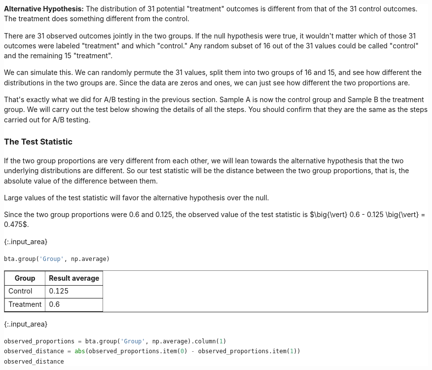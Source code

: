 **Alternative Hypothesis:** The distribution of 31 potential "treatment" outcomes is different from that of the 31 control outcomes. The treatment does something different from the control.

There are 31 observed outcomes jointly in the two groups. If the null hypothesis were true, it wouldn't matter which of those 31 outcomes were labeled "treatment" and which "control." Any random subset of 16 out of the 31 values could be called "control" and the remaining 15 "treatment".

We can simulate this. We can randomly permute the 31 values, split them into two groups of 16 and 15, and see how different the distributions in the two groups are. Since the data are zeros and ones, we can just see how different the two proportions are. 

That's exactly what we did for A/B testing in the previous section. Sample A is now the control group and Sample B the treatment group. We will carry out the test below showing the details of all the steps. You should confirm that they are the same as the steps carried out for A/B testing.

### The Test Statistic ###
If the two group proportions are very different from each other, we will lean towards the alternative hypothesis that the two underlying distributions are different. So our test statistic will be the distance between the two group proportions, that is, the absolute value of the difference between them.

Large values of the test statistic will favor the alternative hypothesis over the null.

Since the two group proportions were 0.6 and 0.125, the observed value of the test statistic is $\big{\vert} 0.6 - 0.125 \big{\vert} = 0.475$. 


{:.input_area}
```python
bta.group('Group', np.average)
```




<div markdown="0">
<table border="1" class="dataframe">
    <thead>
        <tr>
            <th>Group</th> <th>Result average</th>
        </tr>
    </thead>
    <tbody>
        <tr>
            <td>Control  </td> <td>0.125         </td>
        </tr>
    </tbody>
        <tr>
            <td>Treatment</td> <td>0.6           </td>
        </tr>
    </tbody>
</table>
</div>




{:.input_area}
```python
observed_proportions = bta.group('Group', np.average).column(1)
observed_distance = abs(observed_proportions.item(0) - observed_proportions.item(1))
observed_distance
```
